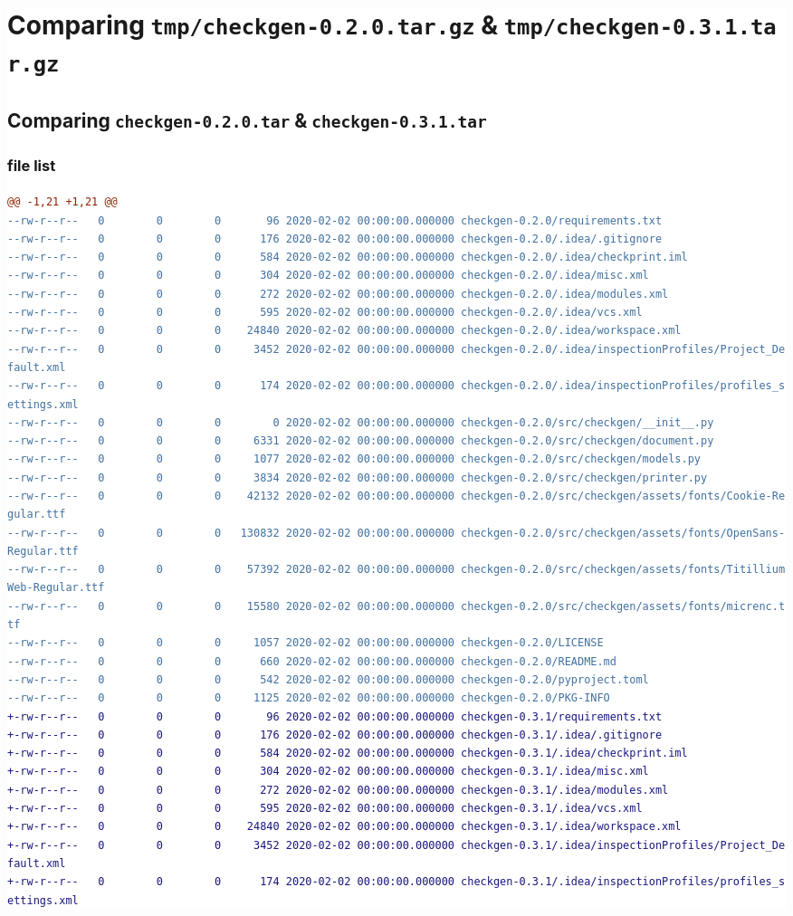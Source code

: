 # Comparing `tmp/checkgen-0.2.0.tar.gz` & `tmp/checkgen-0.3.1.tar.gz`

## Comparing `checkgen-0.2.0.tar` & `checkgen-0.3.1.tar`

### file list

```diff
@@ -1,21 +1,21 @@
--rw-r--r--   0        0        0       96 2020-02-02 00:00:00.000000 checkgen-0.2.0/requirements.txt
--rw-r--r--   0        0        0      176 2020-02-02 00:00:00.000000 checkgen-0.2.0/.idea/.gitignore
--rw-r--r--   0        0        0      584 2020-02-02 00:00:00.000000 checkgen-0.2.0/.idea/checkprint.iml
--rw-r--r--   0        0        0      304 2020-02-02 00:00:00.000000 checkgen-0.2.0/.idea/misc.xml
--rw-r--r--   0        0        0      272 2020-02-02 00:00:00.000000 checkgen-0.2.0/.idea/modules.xml
--rw-r--r--   0        0        0      595 2020-02-02 00:00:00.000000 checkgen-0.2.0/.idea/vcs.xml
--rw-r--r--   0        0        0    24840 2020-02-02 00:00:00.000000 checkgen-0.2.0/.idea/workspace.xml
--rw-r--r--   0        0        0     3452 2020-02-02 00:00:00.000000 checkgen-0.2.0/.idea/inspectionProfiles/Project_Default.xml
--rw-r--r--   0        0        0      174 2020-02-02 00:00:00.000000 checkgen-0.2.0/.idea/inspectionProfiles/profiles_settings.xml
--rw-r--r--   0        0        0        0 2020-02-02 00:00:00.000000 checkgen-0.2.0/src/checkgen/__init__.py
--rw-r--r--   0        0        0     6331 2020-02-02 00:00:00.000000 checkgen-0.2.0/src/checkgen/document.py
--rw-r--r--   0        0        0     1077 2020-02-02 00:00:00.000000 checkgen-0.2.0/src/checkgen/models.py
--rw-r--r--   0        0        0     3834 2020-02-02 00:00:00.000000 checkgen-0.2.0/src/checkgen/printer.py
--rw-r--r--   0        0        0    42132 2020-02-02 00:00:00.000000 checkgen-0.2.0/src/checkgen/assets/fonts/Cookie-Regular.ttf
--rw-r--r--   0        0        0   130832 2020-02-02 00:00:00.000000 checkgen-0.2.0/src/checkgen/assets/fonts/OpenSans-Regular.ttf
--rw-r--r--   0        0        0    57392 2020-02-02 00:00:00.000000 checkgen-0.2.0/src/checkgen/assets/fonts/TitilliumWeb-Regular.ttf
--rw-r--r--   0        0        0    15580 2020-02-02 00:00:00.000000 checkgen-0.2.0/src/checkgen/assets/fonts/micrenc.ttf
--rw-r--r--   0        0        0     1057 2020-02-02 00:00:00.000000 checkgen-0.2.0/LICENSE
--rw-r--r--   0        0        0      660 2020-02-02 00:00:00.000000 checkgen-0.2.0/README.md
--rw-r--r--   0        0        0      542 2020-02-02 00:00:00.000000 checkgen-0.2.0/pyproject.toml
--rw-r--r--   0        0        0     1125 2020-02-02 00:00:00.000000 checkgen-0.2.0/PKG-INFO
+-rw-r--r--   0        0        0       96 2020-02-02 00:00:00.000000 checkgen-0.3.1/requirements.txt
+-rw-r--r--   0        0        0      176 2020-02-02 00:00:00.000000 checkgen-0.3.1/.idea/.gitignore
+-rw-r--r--   0        0        0      584 2020-02-02 00:00:00.000000 checkgen-0.3.1/.idea/checkprint.iml
+-rw-r--r--   0        0        0      304 2020-02-02 00:00:00.000000 checkgen-0.3.1/.idea/misc.xml
+-rw-r--r--   0        0        0      272 2020-02-02 00:00:00.000000 checkgen-0.3.1/.idea/modules.xml
+-rw-r--r--   0        0        0      595 2020-02-02 00:00:00.000000 checkgen-0.3.1/.idea/vcs.xml
+-rw-r--r--   0        0        0    24840 2020-02-02 00:00:00.000000 checkgen-0.3.1/.idea/workspace.xml
+-rw-r--r--   0        0        0     3452 2020-02-02 00:00:00.000000 checkgen-0.3.1/.idea/inspectionProfiles/Project_Default.xml
+-rw-r--r--   0        0        0      174 2020-02-02 00:00:00.000000 checkgen-0.3.1/.idea/inspectionProfiles/profiles_settings.xml
```
